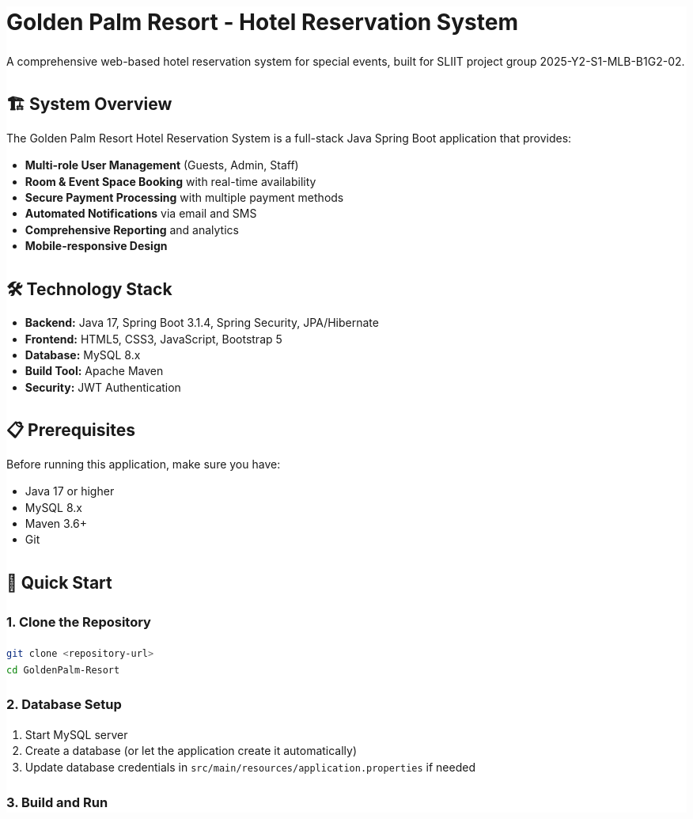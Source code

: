 # Golden Palm Resort - Hotel Reservation System

A comprehensive web-based hotel reservation system for special events, built for SLIIT project group 2025-Y2-S1-MLB-B1G2-02.

## 🏗️ System Overview

The Golden Palm Resort Hotel Reservation System is a full-stack Java Spring Boot application that provides:

- **Multi-role User Management** (Guests, Admin, Staff)
- **Room & Event Space Booking** with real-time availability
- **Secure Payment Processing** with multiple payment methods
- **Automated Notifications** via email and SMS
- **Comprehensive Reporting** and analytics
- **Mobile-responsive Design**

## 🛠️ Technology Stack

- **Backend:** Java 17, Spring Boot 3.1.4, Spring Security, JPA/Hibernate
- **Frontend:** HTML5, CSS3, JavaScript, Bootstrap 5
- **Database:** MySQL 8.x
- **Build Tool:** Apache Maven
- **Security:** JWT Authentication

## 📋 Prerequisites

Before running this application, make sure you have:

- Java 17 or higher
- MySQL 8.x
- Maven 3.6+
- Git

## 🚀 Quick Start

### 1. Clone the Repository

```bash
git clone <repository-url>
cd GoldenPalm-Resort
```

### 2. Database Setup

1. Start MySQL server
2. Create a database (or let the application create it automatically)
3. Update database credentials in `src/main/resources/application.properties` if needed

### 3. Build and Run
